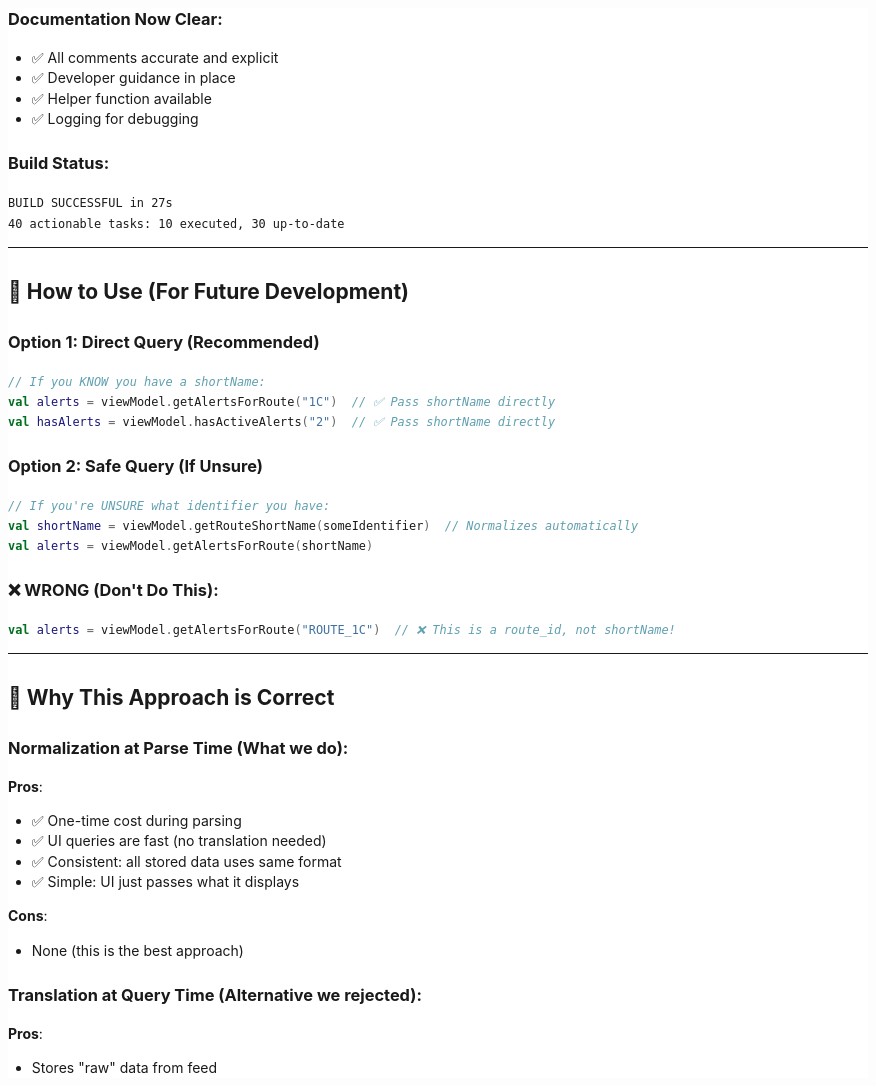 ### **Documentation Now Clear**:
- ✅ All comments accurate and explicit
- ✅ Developer guidance in place
- ✅ Helper function available
- ✅ Logging for debugging

### **Build Status**:
```
BUILD SUCCESSFUL in 27s
40 actionable tasks: 10 executed, 30 up-to-date
```

---

## 🎯 **How to Use (For Future Development)**

### **Option 1: Direct Query (Recommended)**
```kotlin
// If you KNOW you have a shortName:
val alerts = viewModel.getAlertsForRoute("1C")  // ✅ Pass shortName directly
val hasAlerts = viewModel.hasActiveAlerts("2")  // ✅ Pass shortName directly
```

### **Option 2: Safe Query (If Unsure)**
```kotlin
// If you're UNSURE what identifier you have:
val shortName = viewModel.getRouteShortName(someIdentifier)  // Normalizes automatically
val alerts = viewModel.getAlertsForRoute(shortName)
```

### **❌ WRONG (Don't Do This)**:
```kotlin
val alerts = viewModel.getAlertsForRoute("ROUTE_1C")  // ❌ This is a route_id, not shortName!
```

---

## 📝 **Why This Approach is Correct**

### **Normalization at Parse Time** (What we do):
**Pros**:
- ✅ One-time cost during parsing
- ✅ UI queries are fast (no translation needed)
- ✅ Consistent: all stored data uses same format
- ✅ Simple: UI just passes what it displays

**Cons**:
- None (this is the best approach)

### **Translation at Query Time** (Alternative we rejected):
**Pros**:
- Stores "raw" data from feed
